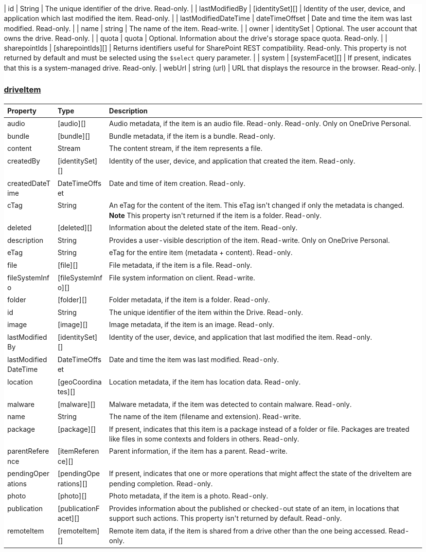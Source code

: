 | id                   | String                        | The unique identifier of the drive. Read-only.                                                                                                                                                                                   |
| lastModifiedBy       | [identitySet][]               | Identity of the user, device, and application which last modified the item. Read-only.                                                                                                                                           |
| lastModifiedDateTime | dateTimeOffset                | Date and time the item was last modified. Read-only.                                                                                                                                                                             |
| name                 | string                        | The name of the item. Read-write.                                                                                                                                                                                                |
| owner                | identitySet | Optional. The user account that owns the drive. Read-only.                                                                                                                                                                       |
| quota                | quota             | Optional. Information about the drive's storage space quota. Read-only.                                                                                                                                                          |
| sharepointIds        | [sharepointIds][]             | Returns identifiers useful for SharePoint REST compatibility. Read-only. This property is not returned by default and must be selected using the `$select` query parameter.  |
| system               | [systemFacet][]               | If present, indicates that this is a system-managed drive. Read-only.
| webUrl               | string (url)                  | URL that displays the resource in the browser. Read-only.                                                                                                                                                                        |
### [driveItem ](https://docs.microsoft.com/graph/api/resources/driveitem?view=graph-rest-1.0&tabs=http)
| Property             | Type               | Description
|:---------------------|:-------------------|:---------------------------------
| audio                | [audio][]          | Audio metadata, if the item is an audio file. Read-only. Read-only. Only on OneDrive Personal.
| bundle               | [bundle][]         | Bundle metadata, if the item is a bundle. Read-only.
| content              | Stream             | The content stream, if the item represents a file.
| createdBy            | [identitySet][]    | Identity of the user, device, and application that created the item. Read-only.
| createdDateTime      | DateTimeOffset     | Date and time of item creation. Read-only.
| cTag                 | String             | An eTag for the content of the item. This eTag isn't changed if only the metadata is changed. **Note** This property isn't returned if the item is a folder. Read-only.
| deleted              | [deleted][]        | Information about the deleted state of the item. Read-only.
| description          | String             | Provides a user-visible description of the item. Read-write. Only on OneDrive Personal.
| eTag                 | String             | eTag for the entire item (metadata + content). Read-only.
| file                 | [file][]           | File metadata, if the item is a file. Read-only.
| fileSystemInfo       | [fileSystemInfo][] | File system information on client. Read-write.
| folder               | [folder][]         | Folder metadata, if the item is a folder. Read-only.
| id                   | String             | The unique identifier of the item within the Drive. Read-only.
| image                | [image][]          | Image metadata, if the item is an image. Read-only.
| lastModifiedBy       | [identitySet][]    | Identity of the user, device, and application that last modified the item. Read-only.
| lastModifiedDateTime | DateTimeOffset     | Date and time the item was last modified. Read-only.
| location             | [geoCoordinates][] | Location metadata, if the item has location data. Read-only.
| malware              | [malware][]        | Malware metadata, if the item was detected to contain malware. Read-only.
| name                 | String             | The name of the item (filename and extension). Read-write.
| package              | [package][]        | If present, indicates that this item is a package instead of a folder or file. Packages are treated like files in some contexts and folders in others. Read-only.
| parentReference      | [itemReference][]  | Parent information, if the item has a parent. Read-write.
| pendingOperations    | [pendingOperations][] | If present, indicates that one or more operations that might affect the state of the driveItem are pending completion. Read-only.
| photo                | [photo][]          | Photo metadata, if the item is a photo. Read-only.
| publication          | [publicationFacet][] | Provides information about the published or checked-out state of an item, in locations that support such actions. This property isn't returned by default. Read-only. |
| remoteItem           | [remoteItem][]     | Remote item data, if the item is shared from a drive other than the one being accessed. Read-only.